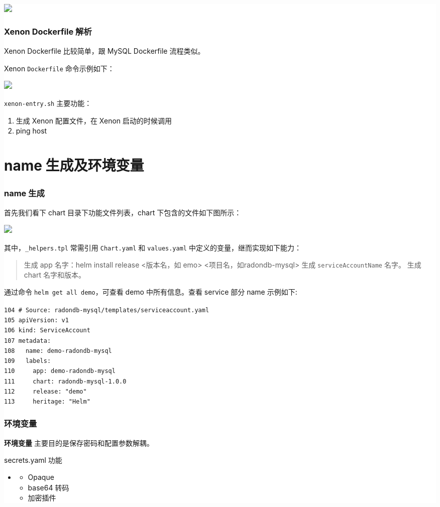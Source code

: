 ![](https://dbg-files.pek3b.qingstor.com/radondb_website/post/210701_%E5%AE%B9%E5%99%A8%E5%8C%96%20%7C%20%E5%9F%BA%E4%BA%8E%20Kubernetes%20%E7%9A%84%E6%96%B0%E4%B8%80%E4%BB%A3%20MySQL%20%E9%AB%98%E5%8F%AF%E7%94%A8%E6%9E%B6%E6%9E%84%E5%AE%9E%E7%8E%B0%E6%96%B9%E6%A1%88/4.png)

### Xenon Dockerfile 解析

Xenon Dockerfile 比较简单，跟 MySQL Dockerfile 流程类似。

Xenon `Dockerfile` 命令示例如下：

![](https://dbg-files.pek3b.qingstor.com/radondb_website/post/210701_%E5%AE%B9%E5%99%A8%E5%8C%96%20%7C%20%E5%9F%BA%E4%BA%8E%20Kubernetes%20%E7%9A%84%E6%96%B0%E4%B8%80%E4%BB%A3%20MySQL%20%E9%AB%98%E5%8F%AF%E7%94%A8%E6%9E%B6%E6%9E%84%E5%AE%9E%E7%8E%B0%E6%96%B9%E6%A1%88/5.png)

`xenon-entry.sh` 主要功能：

1. 生成 Xenon 配置文件，在 Xenon 启动的时候调用
2. ping host
# name 生成及环境变量

### name 生成

首先我们看下 chart 目录下功能文件列表，chart  下包含的文件如下图所示：

![](https://dbg-files.pek3b.qingstor.com/radondb_website/post/210701_%E5%AE%B9%E5%99%A8%E5%8C%96%20%7C%20%E5%9F%BA%E4%BA%8E%20Kubernetes%20%E7%9A%84%E6%96%B0%E4%B8%80%E4%BB%A3%20MySQL%20%E9%AB%98%E5%8F%AF%E7%94%A8%E6%9E%B6%E6%9E%84%E5%AE%9E%E7%8E%B0%E6%96%B9%E6%A1%88/6.png)

其中，`_helpers.tpl` 常需引用 `Chart.yaml` 和 `values.yaml` 中定义的变量，继而实现如下能力：

>生成 app 名字：helm install release <版本名，如 emo> <项目名，如radondb-mysql>
>生成 `serviceAccountName` 名字。
>生成 chart  名字和版本。
> 

通过命令 `helm get all demo`，可查看 demo 中所有信息。查看 service 部分 name 示例如下:

```plain
104 # Source: radondb-mysql/templates/serviceaccount.yaml
105 apiVersion: v1
106 kind: ServiceAccount
107 metadata:
108   name: demo-radondb-mysql
109   labels:
110     app: demo-radondb-mysql
111     chart: radondb-mysql-1.0.0
112     release: "demo"
113     heritage: "Helm"
```
### 环境变量

**环境变量** 主要目的是保存密码和配置参数解耦。

secrets.yaml 功能

*  
    * Opaque
    * base64 转码
    * 加密插件
